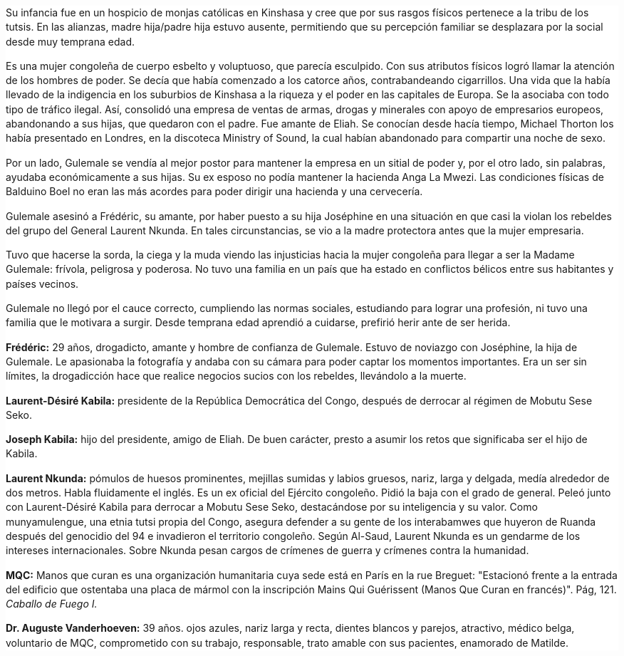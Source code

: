 Su infancia fue en un hospicio de monjas católicas en Kinshasa y cree que por sus rasgos físicos pertenece a la tribu de los tutsis. En las alianzas, madre hija/padre hija estuvo ausente, permitiendo que su percepción familiar se desplazara por la social desde muy temprana edad. 

Es una mujer congoleña de cuerpo esbelto y voluptuoso, que parecía esculpido. Con sus atributos físicos logró llamar la atención de los hombres de poder. Se decía que había comenzado a los catorce años, contrabandeando cigarrillos. Una vida que la había llevado de la indigencia en los suburbios de Kinshasa a la riqueza y el poder en las capitales de Europa. Se la asociaba con todo tipo de tráfico ilegal. Así, consolidó una empresa de ventas de armas, drogas y minerales con apoyo de empresarios europeos, abandonando a sus hijas, que quedaron con el padre.  Fue amante de Eliah. Se conocían desde hacía tiempo, Michael Thorton los había presentado en Londres, en la discoteca Ministry of Sound, la cual habían abandonado para compartir una noche de sexo.

Por un lado, Gulemale se vendía al mejor postor para mantener la empresa en un sitial de poder  y, por el otro lado, sin palabras, ayudaba económicamente a sus hijas. Su ex esposo no podía mantener la hacienda Anga La Mwezi. Las condiciones físicas de Balduino Boel no eran las más acordes para poder dirigir una hacienda y una cervecería. 

Gulemale asesinó a Frédéric, su amante, por haber puesto a su hija Joséphine en una situación en que casi la violan los rebeldes del grupo del General Laurent Nkunda.  En tales circunstancias, se vio a la madre protectora antes que la mujer empresaria. 

Tuvo que hacerse la sorda, la ciega y la muda viendo las injusticias hacia la mujer congoleña para llegar a ser la Madame Gulemale: frívola, peligrosa y poderosa. No tuvo una familia en un país que ha estado en conflictos bélicos entre sus habitantes y países vecinos. 

Gulemale no llegó por el cauce correcto, cumpliendo las normas sociales, estudiando para lograr una profesión, ni tuvo una familia que le motivara a surgir. Desde temprana edad aprendió a cuidarse, prefirió herir ante de ser herida.

**Frédéric:** 29 años, drogadicto, amante y hombre de confianza de Gulemale. Estuvo de noviazgo con Joséphine, la hija de Gulemale. Le apasionaba la fotografía y andaba con su cámara para poder captar los momentos importantes.  Era un ser sin límites, la drogadicción hace que realice negocios sucios con los rebeldes, llevándolo a la muerte. 

**Laurent-Désiré Kabila:** presidente de la República Democrática del Congo, después de derrocar al régimen de Mobutu Sese Seko.

**Joseph Kabila:** hijo del presidente, amigo de Eliah. De buen carácter, presto a asumir los retos que significaba ser el hijo de Kabila.

**Laurent Nkunda:** pómulos de huesos prominentes, mejillas sumidas y labios gruesos, nariz, larga y delgada, medía alrededor de dos metros. Habla fluidamente el inglés. Es un ex oficial del Ejército congoleño. Pidió la baja con el grado de general. Peleó junto con Laurent-Désiré Kabila para derrocar a Mobutu Sese Seko, destacándose por su inteligencia y su valor. Como munyamulengue, una etnia tutsi propia del Congo, asegura defender a su gente de los interabamwes que huyeron de Ruanda después del genocidio del 94 e invadieron el territorio congoleño.  Según Al-Saud, Laurent Nkunda es un gendarme de los intereses internacionales. Sobre Nkunda pesan cargos de crímenes de guerra y crímenes contra la humanidad.

**MQC:** Manos que curan es una organización humanitaria cuya sede está en París en la rue Breguet: "Estacionó frente a la entrada del edificio que ostentaba una placa de mármol con la inscripción Mains Qui Guérissent (Manos Que Curan en francés)". Pág, 121. _Caballo de Fuego I._

**Dr. Auguste Vanderhoeven:** 39 años. ojos azules, nariz larga y recta, dientes blancos y parejos, atractivo, médico belga, voluntario de MQC, comprometido con su trabajo, responsable, trato amable con sus pacientes, enamorado de Matilde.
